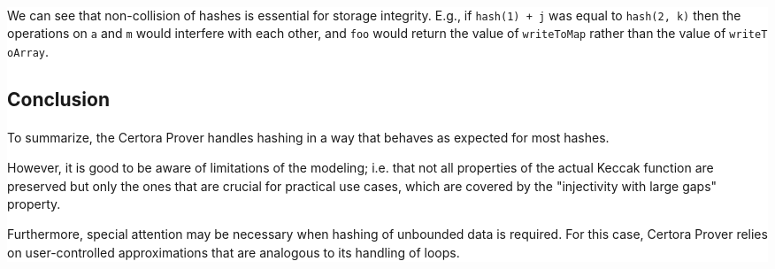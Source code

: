 We can see that non-collision of hashes is essential for storage integrity. 
E.g., if `hash(1) + j` was equal to `hash(2, k)` then the operations on `a` and
`m` would interfere with each other, and `foo` would return the value of 
`writeToMap` rather than the value of `writeToArray`.


## Conclusion

To summarize, the Certora Prover handles hashing in a way that behaves as
expected for most hashes. 

However, it is good to be aware of limitations of the modeling; i.e. that not
all properties of the actual Keccak function are preserved but only the ones 
that are crucial for practical use cases, which are covered by the "injectivity
with large gaps" property.

Furthermore, special attention may be necessary when hashing of unbounded data
is required. For this case, Certora Prover relies on user-controlled 
approximations that are analogous to its handling of loops.

